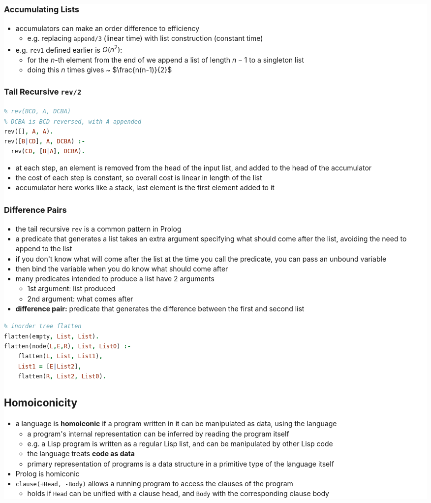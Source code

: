 ### Accumulating Lists

- accumulators can make an order difference to efficiency
  - e.g. replacing `append/3` (linear time) with list construction (constant time)
- e.g. `rev1` defined earlier is $O(n^2)$: 
  - for the $n$-th element from the end of we append a list of length $n-1$ to a singleton list
  - doing this $n$ times gives ~ $\frac{n(n-1)}{2}$

### Tail Recursive `rev/2`

```prolog
% rev(BCD, A, DCBA)
% DCBA is BCD reversed, with A appended
rev([], A, A).
rev([B|CD], A, DCBA) :-
  rev(CD, [B|A], DCBA).
```

- at each step, an element is removed from the head of the input list, and added to the head of the accumulator
- the cost of each step is constant, so overall cost is linear in length of the list
- accumulator here works like a stack, last element is the first element added to it

### Difference Pairs

- the tail recursive `rev` is a common pattern in Prolog 
- a predicate that generates a list takes an extra argument specifying what should come after the list,
  avoiding the need to append to the list
- if you don't know what will come after the list at the time you call the predicate, you can pass an unbound variable
- then bind the variable when you do know what should come after
- many predicates intended to produce a list have 2 arguments
  - 1st argument: list produced
  - 2nd argument: what comes after
- __difference pair:__ predicate that generates the difference between the first and second list

```prolog
% inorder tree flatten
flatten(empty, List, List).
flatten(node(L,E,R), List, List0) :-
    flatten(L, List, List1),
    List1 = [E|List2],
    flatten(R, List2, List0).
```

## Homoiconicity

- a language is __homoiconic__ if a program written in it can be manipulated as data, using the language
  - a program's internal representation can be inferred by reading the program itself
  - e.g. a Lisp program is written as a regular Lisp list, and can be manipulated by other Lisp code
  - the language treats __code as data__
  - primary representation of programs is a data structure in a primitive type of the language itself
- Prolog is homiconic
- `clause(+Head, -Body)` allows a running program to access the clauses of the program
  - holds if `Head` can be unified with a clause head, and `Body` with the corresponding clause body


[TOC]: #